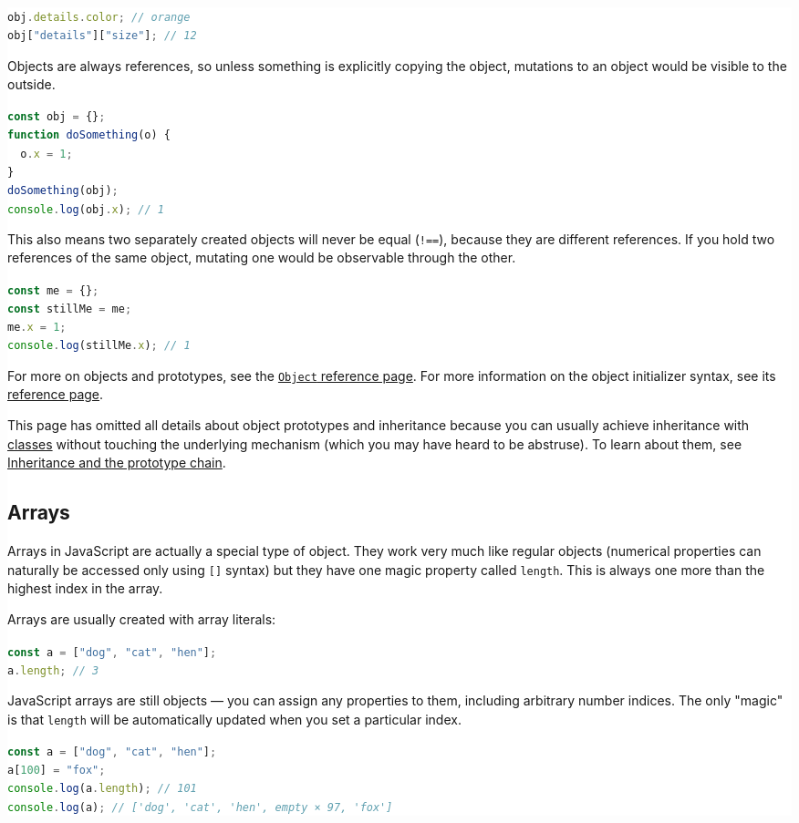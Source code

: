 ```js
obj.details.color; // orange
obj["details"]["size"]; // 12
```

Objects are always references, so unless something is explicitly copying the object, mutations to an object would be visible to the outside.

```js
const obj = {};
function doSomething(o) {
  o.x = 1;
}
doSomething(obj);
console.log(obj.x); // 1
```

This also means two separately created objects will never be equal (`!==`), because they are different references. If you hold two references of the same object, mutating one would be observable through the other.

```js
const me = {};
const stillMe = me;
me.x = 1;
console.log(stillMe.x); // 1
```

For more on objects and prototypes, see the [`Object` reference page](/en-US/docs/Web/JavaScript/Reference/Global_Objects/Object). For more information on the object initializer syntax, see its [reference page](/en-US/docs/Web/JavaScript/Reference/Operators/Object_initializer).

This page has omitted all details about object prototypes and inheritance because you can usually achieve inheritance with [classes](#classes) without touching the underlying mechanism (which you may have heard to be abstruse). To learn about them, see [Inheritance and the prototype chain](/en-US/docs/Web/JavaScript/Guide/Inheritance_and_the_prototype_chain).

## Arrays

Arrays in JavaScript are actually a special type of object. They work very much like regular objects (numerical properties can naturally be accessed only using `[]` syntax) but they have one magic property called `length`. This is always one more than the highest index in the array.

Arrays are usually created with array literals:

```js
const a = ["dog", "cat", "hen"];
a.length; // 3
```

JavaScript arrays are still objects — you can assign any properties to them, including arbitrary number indices. The only "magic" is that `length` will be automatically updated when you set a particular index.

```js
const a = ["dog", "cat", "hen"];
a[100] = "fox";
console.log(a.length); // 101
console.log(a); // ['dog', 'cat', 'hen', empty × 97, 'fox']
```
